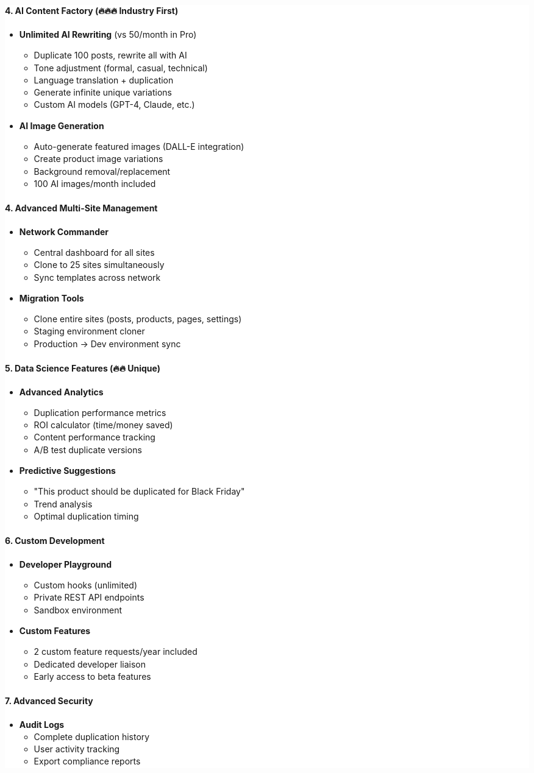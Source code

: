 #### 4. **AI Content Factory** (🔥🔥🔥 Industry First)
- **Unlimited AI Rewriting** (vs 50/month in Pro)
  - Duplicate 100 posts, rewrite all with AI
  - Tone adjustment (formal, casual, technical)
  - Language translation + duplication
  - Generate infinite unique variations
  - Custom AI models (GPT-4, Claude, etc.)
  
- **AI Image Generation**
  - Auto-generate featured images (DALL-E integration)
  - Create product image variations
  - Background removal/replacement
  - 100 AI images/month included

#### 4. **Advanced Multi-Site Management**
- **Network Commander**
  - Central dashboard for all sites
  - Clone to 25 sites simultaneously
  - Sync templates across network
  
- **Migration Tools**
  - Clone entire sites (posts, products, pages, settings)
  - Staging environment cloner
  - Production → Dev environment sync

#### 5. **Data Science Features** (🔥🔥 Unique)
- **Advanced Analytics**
  - Duplication performance metrics
  - ROI calculator (time/money saved)
  - Content performance tracking
  - A/B test duplicate versions
  
- **Predictive Suggestions**
  - "This product should be duplicated for Black Friday"
  - Trend analysis
  - Optimal duplication timing

#### 6. **Custom Development**
- **Developer Playground**
  - Custom hooks (unlimited)
  - Private REST API endpoints
  - Sandbox environment
  
- **Custom Features**
  - 2 custom feature requests/year included
  - Dedicated developer liaison
  - Early access to beta features

#### 7. **Advanced Security**
- **Audit Logs**
  - Complete duplication history
  - User activity tracking
  - Export compliance reports
  